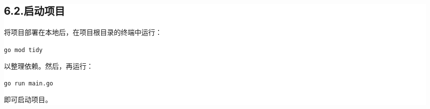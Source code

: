## 6.2.启动项目

将项目部署在本地后，在项目根目录的终端中运行：

```bash
go mod tidy
```

以整理依赖。然后，再运行：

```bash
go run main.go
```

即可启动项目。
